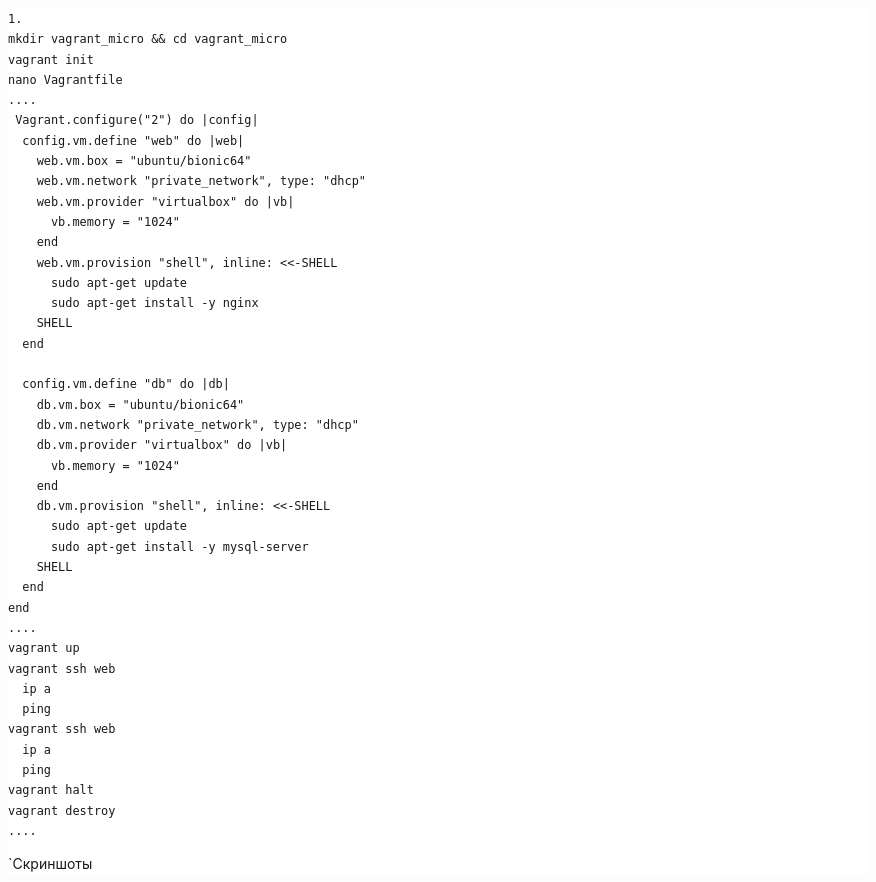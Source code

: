 ``` ~Решение~
1.
mkdir vagrant_micro && cd vagrant_micro
vagrant init
nano Vagrantfile
....
 Vagrant.configure("2") do |config|
  config.vm.define "web" do |web|
    web.vm.box = "ubuntu/bionic64"
    web.vm.network "private_network", type: "dhcp"
    web.vm.provider "virtualbox" do |vb|
      vb.memory = "1024"
    end
    web.vm.provision "shell", inline: <<-SHELL
      sudo apt-get update
      sudo apt-get install -y nginx
    SHELL
  end

  config.vm.define "db" do |db|
    db.vm.box = "ubuntu/bionic64"
    db.vm.network "private_network", type: "dhcp"
    db.vm.provider "virtualbox" do |vb|
      vb.memory = "1024"
    end
    db.vm.provision "shell", inline: <<-SHELL
      sudo apt-get update
      sudo apt-get install -y mysql-server
    SHELL
  end
end
....
vagrant up
vagrant ssh web
  ip a
  ping
vagrant ssh web
  ip a
  ping
vagrant halt
vagrant destroy
....
```

`Скриншоты